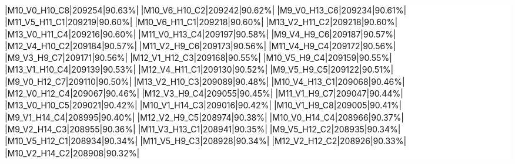 |M10_V0_H10_C8|209254|90.63%|
|M10_V6_H10_C2|209242|90.62%|
|M9_V0_H13_C6|209234|90.61%|
|M11_V5_H11_C1|209219|90.60%|
|M10_V6_H11_C1|209218|90.60%|
|M13_V2_H11_C2|209218|90.60%|
|M13_V0_H11_C4|209216|90.60%|
|M11_V0_H13_C4|209197|90.58%|
|M9_V4_H9_C6|209187|90.57%|
|M12_V4_H10_C2|209184|90.57%|
|M11_V2_H9_C6|209173|90.56%|
|M11_V4_H9_C4|209172|90.56%|
|M9_V3_H9_C7|209171|90.56%|
|M12_V1_H12_C3|209168|90.55%|
|M10_V5_H9_C4|209159|90.55%|
|M13_V1_H10_C4|209139|90.53%|
|M12_V4_H11_C1|209130|90.52%|
|M9_V5_H9_C5|209122|90.51%|
|M9_V0_H12_C7|209110|90.50%|
|M13_V2_H10_C3|209089|90.48%|
|M10_V4_H13_C1|209068|90.46%|
|M12_V0_H12_C4|209067|90.46%|
|M12_V3_H9_C4|209055|90.45%|
|M11_V1_H9_C7|209047|90.44%|
|M13_V0_H10_C5|209021|90.42%|
|M10_V1_H14_C3|209016|90.42%|
|M10_V1_H9_C8|209005|90.41%|
|M9_V1_H14_C4|208995|90.40%|
|M12_V2_H9_C5|208974|90.38%|
|M10_V0_H14_C4|208966|90.37%|
|M9_V2_H14_C3|208955|90.36%|
|M11_V3_H13_C1|208941|90.35%|
|M9_V5_H12_C2|208935|90.34%|
|M10_V5_H12_C1|208934|90.34%|
|M11_V5_H9_C3|208928|90.34%|
|M12_V2_H12_C2|208926|90.33%|
|M10_V2_H14_C2|208908|90.32%|